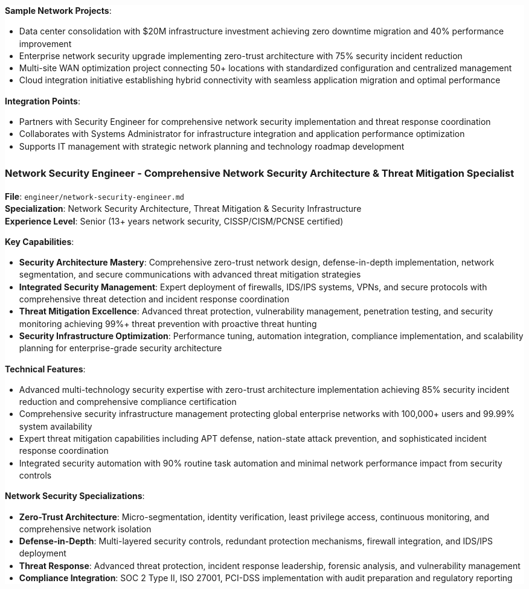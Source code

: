 **Sample Network Projects**:

- Data center consolidation with $20M infrastructure investment achieving zero downtime migration and 40% performance improvement
- Enterprise network security upgrade implementing zero-trust architecture with 75% security incident reduction
- Multi-site WAN optimization project connecting 50+ locations with standardized configuration and centralized management
- Cloud integration initiative establishing hybrid connectivity with seamless application migration and optimal performance

**Integration Points**:

- Partners with Security Engineer for comprehensive network security implementation and threat response coordination
- Collaborates with Systems Administrator for infrastructure integration and application performance optimization
- Supports IT management with strategic network planning and technology roadmap development

### Network Security Engineer - Comprehensive Network Security Architecture & Threat Mitigation Specialist

**File**: `engineer/network-security-engineer.md`  
**Specialization**: Network Security Architecture, Threat Mitigation & Security Infrastructure  
**Experience Level**: Senior (13+ years network security, CISSP/CISM/PCNSE certified)

**Key Capabilities**:

- **Security Architecture Mastery**: Comprehensive zero-trust network design, defense-in-depth implementation, network segmentation, and secure communications with advanced threat mitigation strategies
- **Integrated Security Management**: Expert deployment of firewalls, IDS/IPS systems, VPNs, and secure protocols with comprehensive threat detection and incident response coordination
- **Threat Mitigation Excellence**: Advanced threat protection, vulnerability management, penetration testing, and security monitoring achieving 99%+ threat prevention with proactive threat hunting
- **Security Infrastructure Optimization**: Performance tuning, automation integration, compliance implementation, and scalability planning for enterprise-grade security architecture

**Technical Features**:

- Advanced multi-technology security expertise with zero-trust architecture implementation achieving 85% security incident reduction and comprehensive compliance certification
- Comprehensive security infrastructure management protecting global enterprise networks with 100,000+ users and 99.99% system availability
- Expert threat mitigation capabilities including APT defense, nation-state attack prevention, and sophisticated incident response coordination
- Integrated security automation with 90% routine task automation and minimal network performance impact from security controls

**Network Security Specializations**:

- **Zero-Trust Architecture**: Micro-segmentation, identity verification, least privilege access, continuous monitoring, and comprehensive network isolation
- **Defense-in-Depth**: Multi-layered security controls, redundant protection mechanisms, firewall integration, and IDS/IPS deployment
- **Threat Response**: Advanced threat protection, incident response leadership, forensic analysis, and vulnerability management
- **Compliance Integration**: SOC 2 Type II, ISO 27001, PCI-DSS implementation with audit preparation and regulatory reporting
